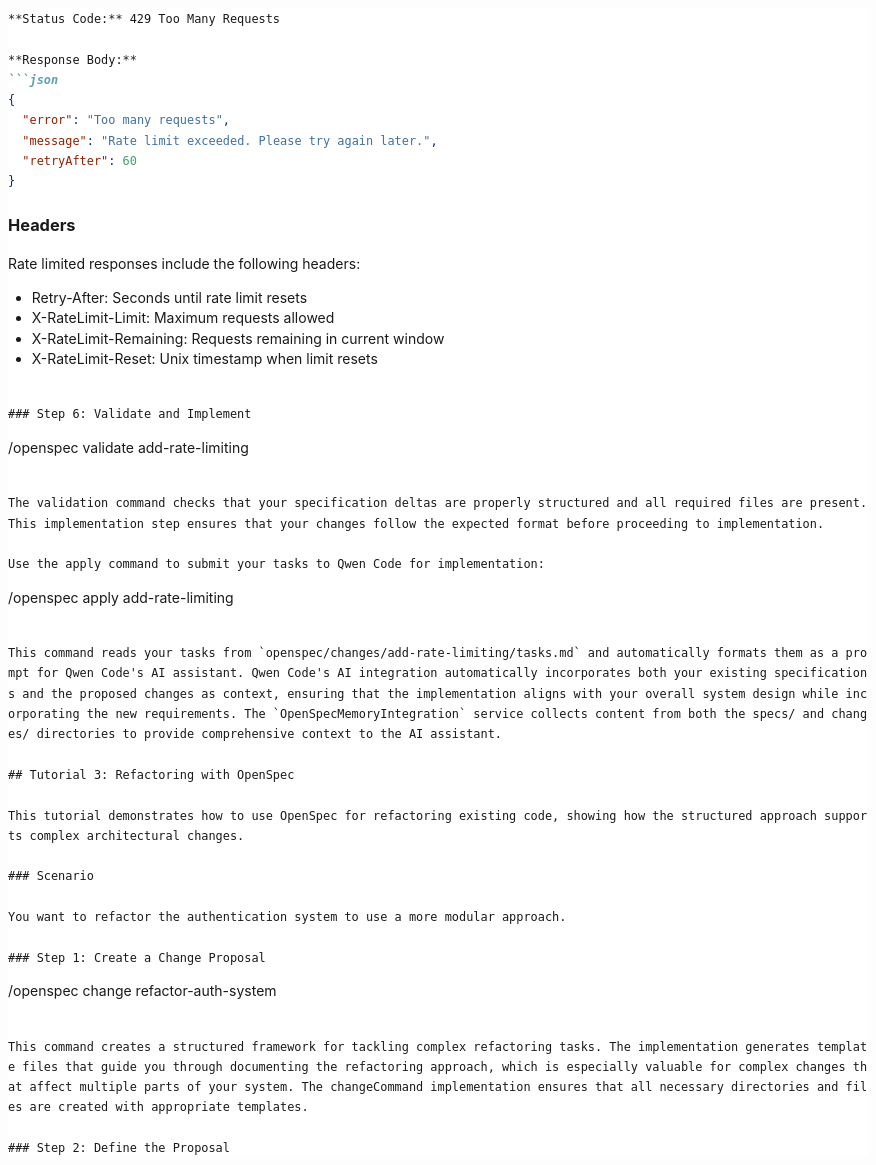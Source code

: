 ```markdown
**Status Code:** 429 Too Many Requests

**Response Body:**
```json
{
  "error": "Too many requests",
  "message": "Rate limit exceeded. Please try again later.",
  "retryAfter": 60
}
```

### Headers

Rate limited responses include the following headers:
- Retry-After: Seconds until rate limit resets
- X-RateLimit-Limit: Maximum requests allowed
- X-RateLimit-Remaining: Requests remaining in current window
- X-RateLimit-Reset: Unix timestamp when limit resets
```

### Step 6: Validate and Implement

```
/openspec validate add-rate-limiting
```

The validation command checks that your specification deltas are properly structured and all required files are present. This implementation step ensures that your changes follow the expected format before proceeding to implementation.

Use the apply command to submit your tasks to Qwen Code for implementation:

```
/openspec apply add-rate-limiting
```

This command reads your tasks from `openspec/changes/add-rate-limiting/tasks.md` and automatically formats them as a prompt for Qwen Code's AI assistant. Qwen Code's AI integration automatically incorporates both your existing specifications and the proposed changes as context, ensuring that the implementation aligns with your overall system design while incorporating the new requirements. The `OpenSpecMemoryIntegration` service collects content from both the specs/ and changes/ directories to provide comprehensive context to the AI assistant.

## Tutorial 3: Refactoring with OpenSpec

This tutorial demonstrates how to use OpenSpec for refactoring existing code, showing how the structured approach supports complex architectural changes.

### Scenario

You want to refactor the authentication system to use a more modular approach.

### Step 1: Create a Change Proposal

```
/openspec change refactor-auth-system
```

This command creates a structured framework for tackling complex refactoring tasks. The implementation generates template files that guide you through documenting the refactoring approach, which is especially valuable for complex changes that affect multiple parts of your system. The changeCommand implementation ensures that all necessary directories and files are created with appropriate templates.

### Step 2: Define the Proposal
```
